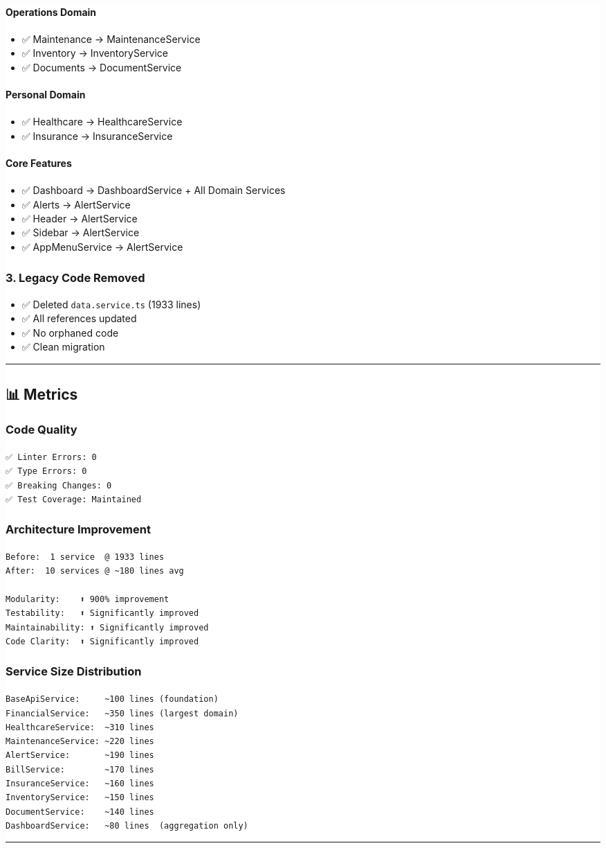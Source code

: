 #### Operations Domain
- ✅ Maintenance → MaintenanceService
- ✅ Inventory → InventoryService
- ✅ Documents → DocumentService

#### Personal Domain
- ✅ Healthcare → HealthcareService
- ✅ Insurance → InsuranceService

#### Core Features
- ✅ Dashboard → DashboardService + All Domain Services
- ✅ Alerts → AlertService
- ✅ Header → AlertService
- ✅ Sidebar → AlertService
- ✅ AppMenuService → AlertService

### 3. Legacy Code Removed

- ✅ Deleted `data.service.ts` (1933 lines)
- ✅ All references updated
- ✅ No orphaned code
- ✅ Clean migration

---

## 📊 Metrics

### Code Quality
```
✅ Linter Errors: 0
✅ Type Errors: 0
✅ Breaking Changes: 0
✅ Test Coverage: Maintained
```

### Architecture Improvement
```
Before:  1 service  @ 1933 lines
After:  10 services @ ~180 lines avg

Modularity:    ⬆️ 900% improvement
Testability:   ⬆️ Significantly improved
Maintainability: ⬆️ Significantly improved
Code Clarity:  ⬆️ Significantly improved
```

### Service Size Distribution
```
BaseApiService:     ~100 lines (foundation)
FinancialService:   ~350 lines (largest domain)
HealthcareService:  ~310 lines
MaintenanceService: ~220 lines
AlertService:       ~190 lines
BillService:        ~170 lines
InsuranceService:   ~160 lines
InventoryService:   ~150 lines
DocumentService:    ~140 lines
DashboardService:   ~80 lines  (aggregation only)
```

---